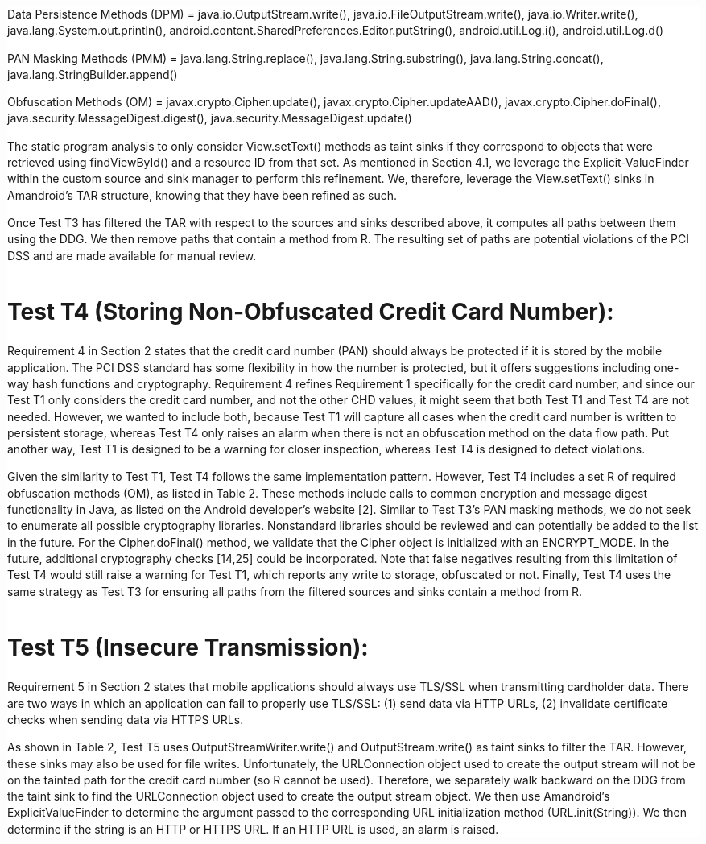 Data Persistence Methods (DPM) = java.io.OutputStream.write(), java.io.FileOutputStream.write(), java.io.Writer.write(), java.lang.System.out.println(), android.content.SharedPreferences.Editor.putString(), android.util.Log.i(), android.util.Log.d()

PAN Masking Methods (PMM) = java.lang.String.replace(), java.lang.String.substring(), java.lang.String.concat(), java.lang.StringBuilder.append()

Obfuscation Methods (OM) = javax.crypto.Cipher.update(), javax.crypto.Cipher.updateAAD(), javax.crypto.Cipher.doFinal(), java.security.MessageDigest.digest(), java.security.MessageDigest.update()

The static program analysis to only consider View.setText() methods as taint sinks if they correspond to objects that were retrieved using findViewById() and a resource ID from that set. As mentioned in Section 4.1, we leverage the Explicit-ValueFinder within the custom source and sink manager to perform this refinement. We, therefore, leverage the View.setText() sinks in Amandroid’s TAR structure, knowing that they have been refined as such.

Once Test T3 has filtered the TAR with respect to the sources and sinks described above, it computes all paths between them using the DDG. We then remove paths that contain a method from R. The resulting set of paths are potential violations of the PCI DSS and are made available for manual review.

# Test T4 (Storing Non-Obfuscated Credit Card Number):

Requirement 4 in Section 2 states that the credit card number (PAN) should always be protected if it is stored by the mobile application. The PCI DSS standard has some flexibility in how the number is protected, but it offers suggestions including one-way hash functions and cryptography. Requirement 4 refines Requirement 1 specifically for the credit card number, and since our Test T1 only considers the credit card number, and not the other CHD values, it might seem that both Test T1 and Test T4 are not needed. However, we wanted to include both, because Test T1 will capture all cases when the credit card number is written to persistent storage, whereas Test T4 only raises an alarm when there is not an obfuscation method on the data flow path. Put another way, Test T1 is designed to be a warning for closer inspection, whereas Test T4 is designed to detect violations.

Given the similarity to Test T1, Test T4 follows the same implementation pattern. However, Test T4 includes a set R of required obfuscation methods (OM), as listed in Table 2. These methods include calls to common encryption and message digest functionality in Java, as listed on the Android developer’s website [2]. Similar to Test T3’s PAN masking methods, we do not seek to enumerate all possible cryptography libraries. Nonstandard libraries should be reviewed and can potentially be added to the list in the future. For the Cipher.doFinal() method, we validate that the Cipher object is initialized with an ENCRYPT_MODE. In the future, additional cryptography checks [14,25] could be incorporated. Note that false negatives resulting from this limitation of Test T4 would still raise a warning for Test T1, which reports any write to storage, obfuscated or not. Finally, Test T4 uses the same strategy as Test T3 for ensuring all paths from the filtered sources and sinks contain a method from R.

# Test T5 (Insecure Transmission):

Requirement 5 in Section 2 states that mobile applications should always use TLS/SSL when transmitting cardholder data. There are two ways in which an application can fail to properly use TLS/SSL: (1) send data via HTTP URLs, (2) invalidate certificate checks when sending data via HTTPS URLs.

As shown in Table 2, Test T5 uses OutputStreamWriter.write() and OutputStream.write() as taint sinks to filter the TAR. However, these sinks may also be used for file writes. Unfortunately, the URLConnection object used to create the output stream will not be on the tainted path for the credit card number (so R cannot be used). Therefore, we separately walk backward on the DDG from the taint sink to find the URLConnection object used to create the output stream object. We then use Amandroid’s ExplicitValueFinder to determine the argument passed to the corresponding URL initialization method (URL.init(String)). We then determine if the string is an HTTP or HTTPS URL. If an HTTP URL is used, an alarm is raised.
